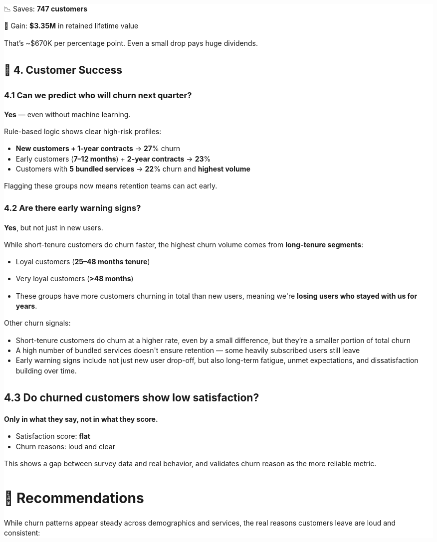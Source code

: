 📉 Saves: **747 customers**

💸 Gain: **$3.35M** in retained lifetime value

That’s ~$670K per percentage point. Even a small drop pays huge dividends.

## 🤝 4. Customer Success
### 4.1 Can we predict who will churn next quarter?

**Yes** — even without machine learning.

Rule-based logic shows clear high-risk profiles:

- **New customers + 1-year contracts** → **27**% churn
- Early customers (**7–12 months**) + **2-year contracts** → **23**%
- Customers with **5 bundled services** → **22**% churn and **highest volume**

Flagging these groups now means retention teams can act early.

### 4.2 Are there early warning signs?

**Yes**, but not just in new users.

While short-tenure customers do churn faster, the highest churn volume comes from **long-tenure segments**:

- Loyal customers (**25–48 months tenure**)
- Very loyal customers (**>48 months**)

- These groups have more customers churning in total than new users, meaning we're **losing users who stayed with us for years**.

Other churn signals:

- Short-tenure customers do churn at a higher rate, even by a small difference, but they’re a smaller portion of total churn
- A high number of bundled services doesn't ensure retention — some heavily subscribed users still leave
- Early warning signs include not just new user drop-off, but also long-term fatigue, unmet expectations, and dissatisfaction building over time.

## 4.3 Do churned customers show low satisfaction?

**Only in what they say, not in what they score.**
- Satisfaction score: **flat**
- Churn reasons: loud and clear

This shows a gap between survey data and real behavior, and validates churn reason as the more reliable metric.

# 🔧 Recommendations
While churn patterns appear steady across demographics and services, the real reasons customers leave are loud and consistent:
